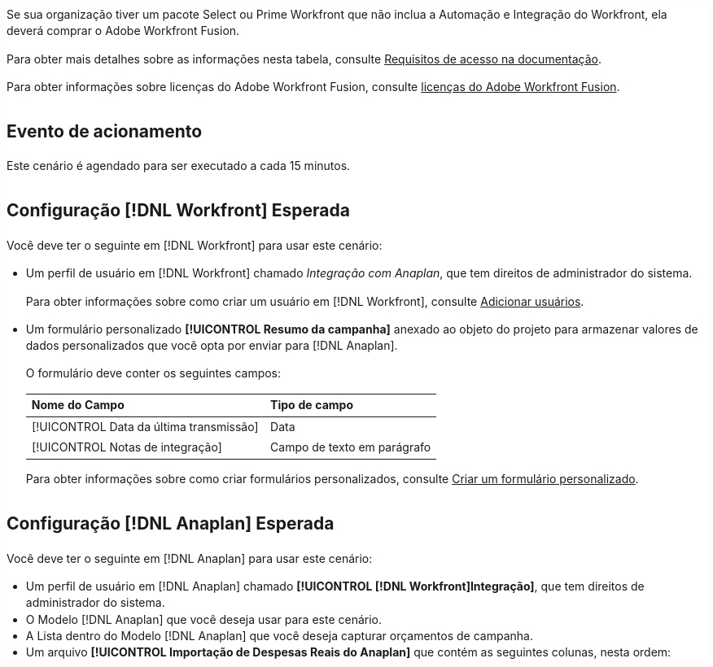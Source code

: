    <p>Se sua organização tiver um pacote Select ou Prime Workfront que não inclua a Automação e Integração do Workfront, ela deverá comprar o Adobe Workfront Fusion.</li></ul>
   </td> 
  </tr>
 </tbody> 
</table>

Para obter mais detalhes sobre as informações nesta tabela, consulte [Requisitos de acesso na documentação](/help/quicksilver/administration-and-setup/add-users/access-levels-and-object-permissions/access-level-requirements-in-documentation.md).

Para obter informações sobre licenças do Adobe Workfront Fusion, consulte [licenças do Adobe Workfront Fusion](https://experienceleague.adobe.com/en/docs/workfront-fusion/using/set-up-and-manage-fusion/licensing-and-operations-overviews/license-automation-vs-integration).

## Evento de acionamento

Este cenário é agendado para ser executado a cada 15 minutos.

## Configuração [!DNL Workfront] Esperada

Você deve ter o seguinte em [!DNL Workfront] para usar este cenário:

* Um perfil de usuário em [!DNL Workfront] chamado *Integração com Anaplan*, que tem direitos de administrador do sistema.

  Para obter informações sobre como criar um usuário em [!DNL Workfront], consulte [Adicionar usuários](../../administration-and-setup/add-users/create-and-manage-users/add-users.md).

* Um formulário personalizado **[!UICONTROL Resumo da campanha]** anexado ao objeto do projeto para armazenar valores de dados personalizados que você opta por enviar para [!DNL Anaplan].

  O formulário deve conter os seguintes campos:

  | Nome do Campo | Tipo de campo |
  |---|---|
  | [!UICONTROL Data da última transmissão] | Data |
  | [!UICONTROL Notas de integração] | Campo de texto em parágrafo |

  Para obter informações sobre como criar formulários personalizados, consulte [Criar um formulário personalizado](/help/quicksilver/administration-and-setup/customize-workfront/create-manage-custom-forms/form-designer/design-a-form/design-a-form.md).

## Configuração [!DNL Anaplan] Esperada

Você deve ter o seguinte em [!DNL Anaplan] para usar este cenário:

* Um perfil de usuário em [!DNL Anaplan] chamado **[!UICONTROL [!DNL Workfront]Integração]**, que tem direitos de administrador do sistema.
* O Modelo [!DNL Anaplan] que você deseja usar para este cenário.
* A Lista dentro do Modelo [!DNL Anaplan] que você deseja capturar orçamentos de campanha.
* Um arquivo **[!UICONTROL Importação de Despesas Reais do Anaplan]** que contém as seguintes colunas, nesta ordem:
